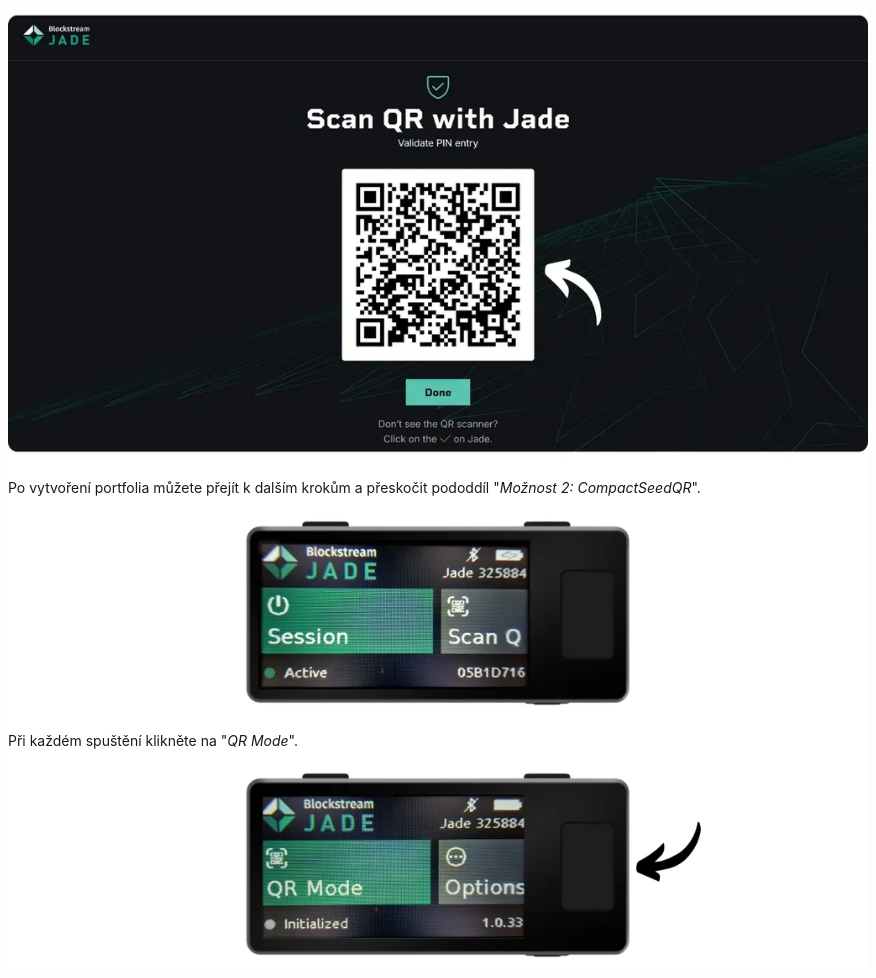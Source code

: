 ![Image](assets/fr/35.webp)

Po vytvoření portfolia můžete přejít k dalším krokům a přeskočit pododdíl "*Možnost 2: CompactSeedQR*".

![Image](assets/fr/36.webp)

Při každém spuštění klikněte na "*QR Mode*".

![Image](assets/fr/37.webp)
